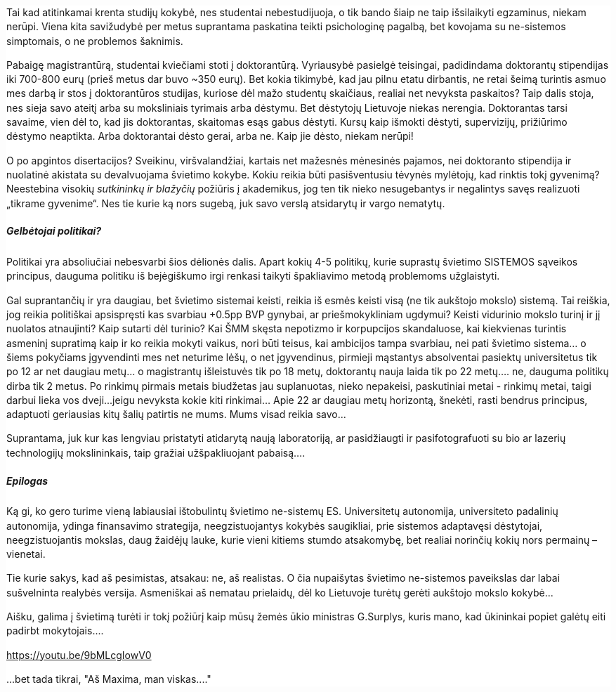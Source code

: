 Tai kad atitinkamai krenta studijų kokybė, nes studentai nebestudijuoja, o tik bando šiaip ne taip išsilaikyti egzaminus, niekam nerūpi. Viena kita savižudybė per metus suprantama paskatina teikti psichologinę pagalbą, bet kovojama su ne-sistemos simptomais, o ne problemos šaknimis.

Pabaigę magistrantūrą, studentai kviečiami stoti į doktorantūrą. Vyriausybė pasielgė teisingai, padidindama doktorantų stipendijas iki 700-800 eurų (prieš metus dar buvo ~350 eurų). Bet kokia tikimybė, kad jau pilnu etatu dirbantis, ne retai šeimą turintis asmuo mes darbą ir stos į doktorantūros studijas, kuriose dėl mažo studentų skaičiaus, realiai net nevyksta paskaitos? Taip dalis stoja, nes sieja savo ateitį arba su moksliniais tyrimais arba dėstymu. Bet dėstytojų Lietuvoje niekas nerengia. Doktorantas tarsi savaime, vien dėl to, kad jis doktorantas, skaitomas esąs gabus dėstyti. Kursų kaip išmokti dėstyti, supervizijų, prižiūrimo dėstymo neaptikta. Arba doktorantai dėsto gerai, arba ne. Kaip jie dėsto, niekam nerūpi!

O po apgintos disertacijos? Sveikinu, viršvalandžiai, kartais net mažesnės mėnesinės pajamos, nei doktoranto stipendija ir nuolatinė akistata su devalvuojama švietimo kokybe. Kokiu reikia būti pasišventusiu tėvynės mylėtojų, kad rinktis tokį gyvenimą? Neestebina visokių <em>sutkininkų ir blažyčių</em> požiūris į akademikus, jog ten tik nieko nesugebantys ir negalintys savęs realizuoti „tikrame gyvenime“. Nes tie kurie ką nors sugebą, juk savo verslą atsidarytų ir vargo nematytų.
<h5>Gelbėtojai politikai?</h5>
Politikai yra absoliučiai nebesvarbi šios dėlionės dalis. Apart kokių 4-5 politikų, kurie suprastų švietimo SISTEMOS sąveikos principus, dauguma politiku iš bejėgiškumo irgi renkasi taikyti špakliavimo metodą problemoms užglaistyti.

Gal suprantančių ir yra daugiau, bet švietimo sistemai keisti, reikia iš esmės keisti visą (ne tik aukštojo mokslo) sistemą. Tai reiškia, jog reikia politiškai apsispręsti kas svarbiau +0.5pp BVP gynybai, ar priešmokykliniam ugdymui? Keisti vidurinio mokslo turinį ir jį nuolatos atnaujinti? Kaip sutarti dėl turinio? Kai ŠMM skęsta nepotizmo ir korpupcijos skandaluose, kai kiekvienas turintis asmeninį supratimą kaip ir ko reikia mokyti vaikus, nori būti teisus, kai ambicijos tampa svarbiau, nei pati švietimo sistema… o šiems pokyčiams įgyvendinti mes net neturime lėšų, o net įgyvendinus, pirmieji mąstantys absolventai pasiektų universitetus tik po 12 ar net daugiau metų… o magistrantų išleistuvės tik po 18 metų, doktorantų nauja laida tik po 22 metų…. ne, dauguma politikų dirba tik 2 metus. Po rinkimų pirmais metais biudžetas jau suplanuotas, nieko nepakeisi, paskutiniai metai - rinkimų metai, taigi darbui lieka vos dveji...jeigu nevyksta kokie kiti rinkimai…
Apie 22 ar daugiau metų horizontą, šnekėti, rasti bendrus principus, adaptuoti geriausias kitų šalių patirtis ne mums. Mums visad reikia savo...

Suprantama, juk kur kas lengviau pristatyti atidarytą naują laboratoriją, ar pasidžiaugti ir pasifotografuoti su bio ar lazerių technologijų mokslininkais, taip gražiai užšpakliuojant pabaisą….
<h5>Epilogas</h5>
Ką gi, ko gero turime vieną labiausiai ištobulintų švietimo ne-sistemų ES. Universitetų autonomija, universiteto padalinių autonomija, ydinga finansavimo strategija, neegzistuojantys kokybės saugikliai, prie sistemos adaptavęsi dėstytojai, neegzistuojantis mokslas, daug žaidėjų lauke, kurie vieni kitiems stumdo atsakomybę, bet realiai norinčių kokių nors permainų – vienetai.

Tie kurie sakys, kad aš pesimistas, atsakau: ne, aš realistas. O čia nupaišytas švietimo ne-sistemos paveikslas dar labai sušvelninta realybės versija. Asmeniškai aš nematau prielaidų, dėl ko Lietuvoje turėtų gerėti aukštojo mokslo kokybė...

Aišku, galima į švietimą turėti ir tokį požiūrį kaip mūsų žemės ūkio ministras G.Surplys, kuris mano, kad ūkininkai popiet galėtų eiti padirbt mokytojais....

https://youtu.be/9bMLcgIowV0

...bet tada tikrai, "Aš Maxima, man viskas...."